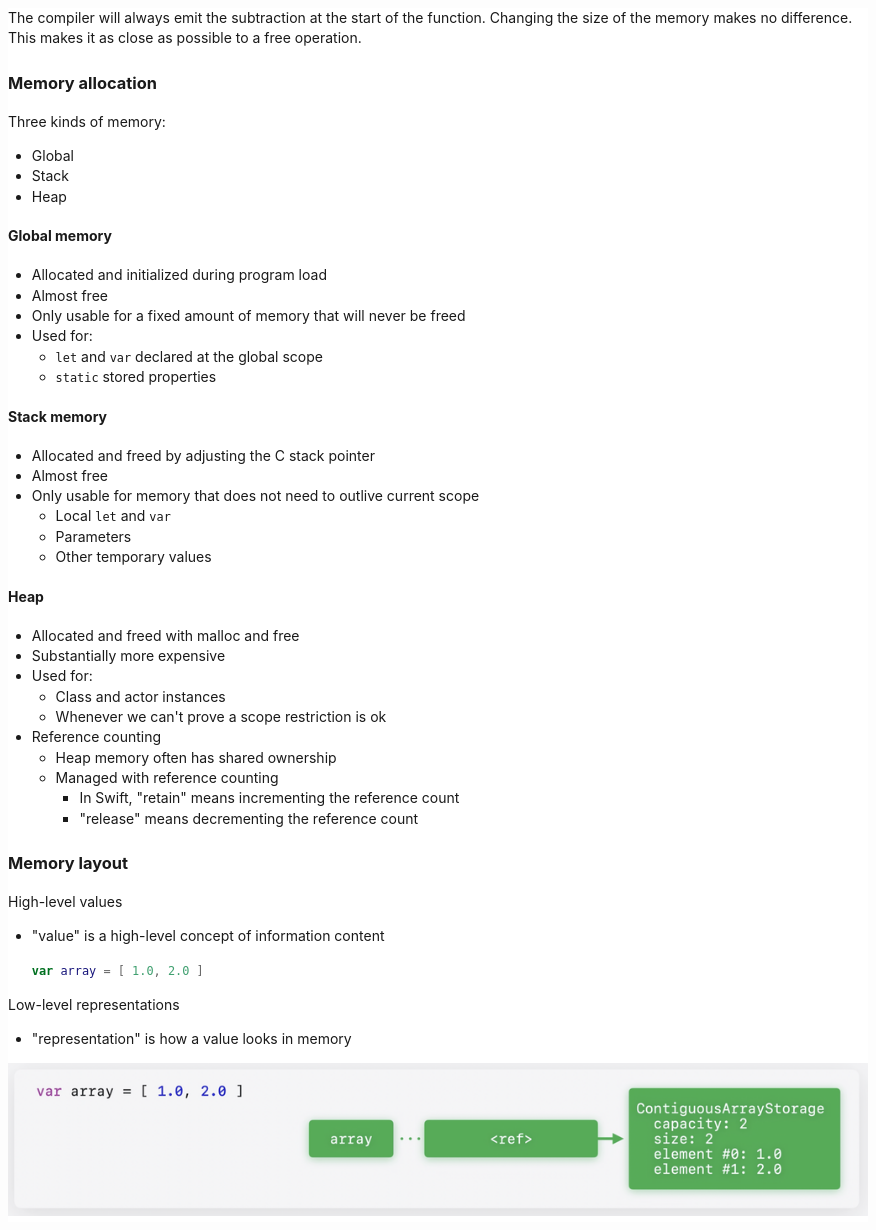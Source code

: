 The compiler will always emit the subtraction at the start of the function. Changing the size of the memory makes no difference. This makes it as close as possible to a free operation.

### Memory allocation

Three kinds of memory:
- Global
- Stack
- Heap

#### Global memory

- Allocated and initialized during program load
- Almost free
- Only usable for a fixed amount of memory that will never be freed
- Used for:
  - `let` and `var` declared at the global scope
  - `static` stored properties

#### Stack memory

- Allocated and freed by adjusting the C stack pointer
- Almost free
- Only usable for memory that does not need to outlive current scope
  - Local `let` and `var`
  - Parameters
  - Other temporary values

#### Heap

- Allocated and freed with malloc and free
- Substantially more expensive
- Used for:
  - Class and actor instances
  - Whenever we can't prove a scope restriction is ok
- Reference counting
  - Heap memory often has shared ownership
  - Managed with reference counting
    - In Swift, "retain" means incrementing the reference count
    - "release" means decrementing the reference count

### Memory layout

High-level values
- "value" is a high-level concept of information content
  ```swift
  var array = [ 1.0, 2.0 ]
  ```
Low-level representations
- "representation" is how a value looks in memory

![Visual representation of what a value looks like in memory, showing an array of two doubles and its ContiguousArrayStorage](/images/memory-layout-low-level-representation.png)
